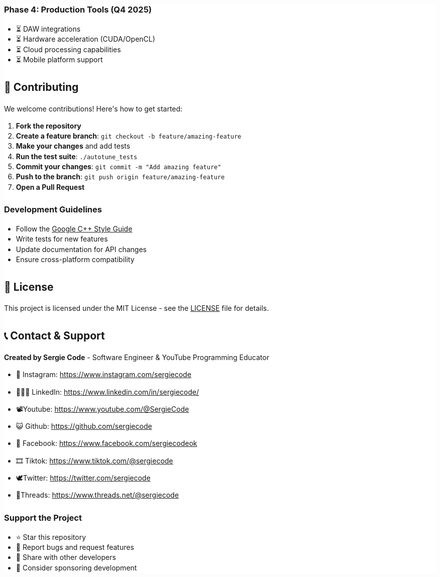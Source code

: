 ### Phase 4: Production Tools (Q4 2025)
- ⏳ DAW integrations
- ⏳ Hardware acceleration (CUDA/OpenCL)
- ⏳ Cloud processing capabilities
- ⏳ Mobile platform support

## 🤝 Contributing

We welcome contributions! Here's how to get started:

1. **Fork the repository**
2. **Create a feature branch**: `git checkout -b feature/amazing-feature`
3. **Make your changes** and add tests
4. **Run the test suite**: `./autotune_tests`
5. **Commit your changes**: `git commit -m "Add amazing feature"`
6. **Push to the branch**: `git push origin feature/amazing-feature`
7. **Open a Pull Request**

### Development Guidelines
- Follow the [Google C++ Style Guide](https://google.github.io/styleguide/cppguide.html)
- Write tests for new features
- Update documentation for API changes
- Ensure cross-platform compatibility

## 📄 License

This project is licensed under the MIT License - see the [LICENSE](LICENSE) file for details.

## 📞 Contact & Support

**Created by Sergie Code** - Software Engineer & YouTube Programming Educator

- 📸 Instagram: https://www.instagram.com/sergiecode

- 🧑🏼‍💻 LinkedIn: https://www.linkedin.com/in/sergiecode/

- 📽️Youtube: https://www.youtube.com/@SergieCode

- 😺 Github: https://github.com/sergiecode

- 👤 Facebook: https://www.facebook.com/sergiecodeok

- 🎞️ Tiktok: https://www.tiktok.com/@sergiecode

- 🕊️Twitter: https://twitter.com/sergiecode

- 🧵Threads: https://www.threads.net/@sergiecode

### Support the Project
- ⭐ Star this repository
- 🐛 Report bugs and request features
- 📢 Share with other developers
- 💝 Consider sponsoring development
